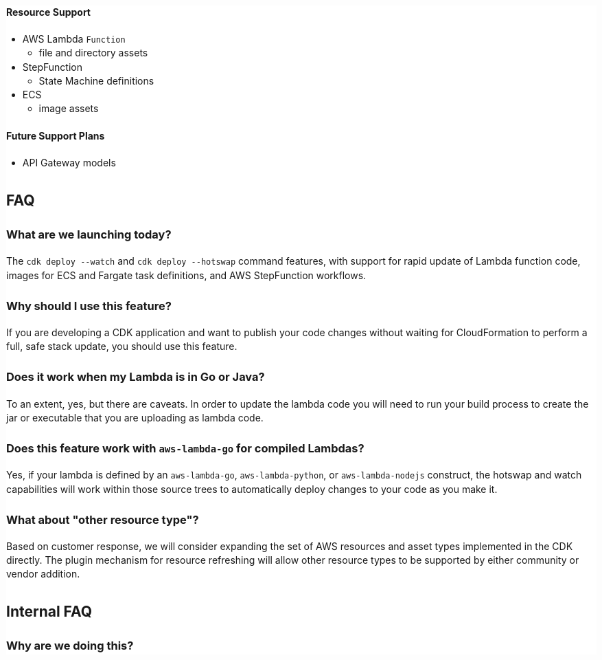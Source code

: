 #### Resource Support

- AWS Lambda `Function`
  - file and directory assets
- StepFunction
  - State Machine definitions
- ECS
  - image assets

#### Future Support Plans

- API Gateway models

## FAQ

### What are we launching today?

The `cdk deploy --watch` and `cdk deploy --hotswap` command features, with
support for rapid update of Lambda function code, images for ECS and Fargate
task definitions, and AWS StepFunction workflows.

### Why should I use this feature?

If you are developing a CDK application and want to publish your code changes
without waiting for CloudFormation to perform a full, safe stack update, you
should use this feature.

### Does it work when my Lambda is in Go or Java?

To an extent, yes, but there are caveats. In order to update the lambda code you
will need to run your build process to create the jar or executable that you are
uploading as lambda code.

### Does this feature work with `aws-lambda-go` for compiled Lambdas?

Yes, if your lambda is defined by an `aws-lambda-go`, `aws-lambda-python`, or
`aws-lambda-nodejs` construct, the hotswap and watch capabilities will work
within those source trees to automatically deploy changes to your code as you
make it.

### What about "other resource type"?

Based on customer response, we will consider expanding the set of AWS resources
and asset types implemented in the CDK directly. The plugin mechanism for
resource refreshing will allow other resource types to be supported by either
community or vendor addition.

## Internal FAQ

### Why are we doing this?
